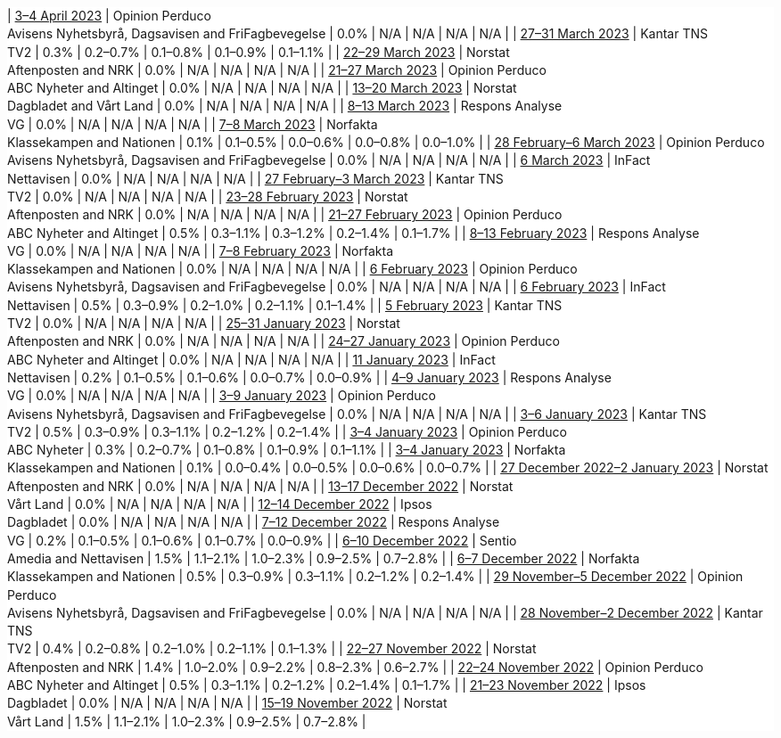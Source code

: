 | [3–4 April 2023](2023-04-04-OpinionPerduco.html) | Opinion Perduco <br> Avisens Nyhetsbyrå, Dagsavisen and FriFagbevegelse | 0.0% | N/A | N/A | N/A | N/A |
| [27–31 March 2023](2023-03-31-KantarTNS.html) | Kantar TNS <br> TV2 | 0.3% | 0.2–0.7% | 0.1–0.8% | 0.1–0.9% | 0.1–1.1% |
| [22–29 March 2023](2023-03-29-Norstat.html) | Norstat <br> Aftenposten and NRK | 0.0% | N/A | N/A | N/A | N/A |
| [21–27 March 2023](2023-03-27-OpinionPerduco.html) | Opinion Perduco <br> ABC Nyheter and Altinget | 0.0% | N/A | N/A | N/A | N/A |
| [13–20 March 2023](2023-03-20-Norstat.html) | Norstat <br> Dagbladet and Vårt Land | 0.0% | N/A | N/A | N/A | N/A |
| [8–13 March 2023](2023-03-13-ResponsAnalyse.html) | Respons Analyse <br> VG | 0.0% | N/A | N/A | N/A | N/A |
| [7–8 March 2023](2023-03-08-Norfakta.html) | Norfakta <br> Klassekampen and Nationen | 0.1% | 0.1–0.5% | 0.0–0.6% | 0.0–0.8% | 0.0–1.0% |
| [28 February–6 March 2023](2023-03-06-OpinionPerduco.html) | Opinion Perduco <br> Avisens Nyhetsbyrå, Dagsavisen and FriFagbevegelse | 0.0% | N/A | N/A | N/A | N/A |
| [6 March 2023](2023-03-06-InFact.html) | InFact <br> Nettavisen | 0.0% | N/A | N/A | N/A | N/A |
| [27 February–3 March 2023](2023-03-03-KantarTNS.html) | Kantar TNS <br> TV2 | 0.0% | N/A | N/A | N/A | N/A |
| [23–28 February 2023](2023-02-28-Norstat.html) | Norstat <br> Aftenposten and NRK | 0.0% | N/A | N/A | N/A | N/A |
| [21–27 February 2023](2023-02-27-OpinionPerduco.html) | Opinion Perduco <br> ABC Nyheter and Altinget | 0.5% | 0.3–1.1% | 0.3–1.2% | 0.2–1.4% | 0.1–1.7% |
| [8–13 February 2023](2023-02-13-ResponsAnalyse.html) | Respons Analyse <br> VG | 0.0% | N/A | N/A | N/A | N/A |
| [7–8 February 2023](2023-02-08-Norfakta.html) | Norfakta <br> Klassekampen and Nationen | 0.0% | N/A | N/A | N/A | N/A |
| [6 February 2023](2023-02-06-OpinionPerduco.html) | Opinion Perduco <br> Avisens Nyhetsbyrå, Dagsavisen and FriFagbevegelse | 0.0% | N/A | N/A | N/A | N/A |
| [6 February 2023](2023-02-06-InFact.html) | InFact <br> Nettavisen | 0.5% | 0.3–0.9% | 0.2–1.0% | 0.2–1.1% | 0.1–1.4% |
| [5 February 2023](2023-02-05-KantarTNS.html) | Kantar TNS <br> TV2 | 0.0% | N/A | N/A | N/A | N/A |
| [25–31 January 2023](2023-01-31-Norstat.html) | Norstat <br> Aftenposten and NRK | 0.0% | N/A | N/A | N/A | N/A |
| [24–27 January 2023](2023-01-27-OpinionPerduco.html) | Opinion Perduco <br> ABC Nyheter and Altinget | 0.0% | N/A | N/A | N/A | N/A |
| [11 January 2023](2023-01-11-InFact.html) | InFact <br> Nettavisen | 0.2% | 0.1–0.5% | 0.1–0.6% | 0.0–0.7% | 0.0–0.9% |
| [4–9 January 2023](2023-01-09-ResponsAnalyse.html) | Respons Analyse <br> VG | 0.0% | N/A | N/A | N/A | N/A |
| [3–9 January 2023](2023-01-09-OpinionPerduco.html) | Opinion Perduco <br> Avisens Nyhetsbyrå, Dagsavisen and FriFagbevegelse | 0.0% | N/A | N/A | N/A | N/A |
| [3–6 January 2023](2023-01-06-KantarTNS.html) | Kantar TNS <br> TV2 | 0.5% | 0.3–0.9% | 0.3–1.1% | 0.2–1.2% | 0.2–1.4% |
| [3–4 January 2023](2023-01-04-OpinionPerduco.html) | Opinion Perduco <br> ABC Nyheter | 0.3% | 0.2–0.7% | 0.1–0.8% | 0.1–0.9% | 0.1–1.1% |
| [3–4 January 2023](2023-01-04-Norfakta.html) | Norfakta <br> Klassekampen and Nationen | 0.1% | 0.0–0.4% | 0.0–0.5% | 0.0–0.6% | 0.0–0.7% |
| [27 December 2022–2 January 2023](2023-01-02-Norstat.html) | Norstat <br> Aftenposten and NRK | 0.0% | N/A | N/A | N/A | N/A |
| [13–17 December 2022](2022-12-17-Norstat.html) | Norstat <br> Vårt Land | 0.0% | N/A | N/A | N/A | N/A |
| [12–14 December 2022](2022-12-14-Ipsos.html) | Ipsos <br> Dagbladet | 0.0% | N/A | N/A | N/A | N/A |
| [7–12 December 2022](2022-12-12-ResponsAnalyse.html) | Respons Analyse <br> VG | 0.2% | 0.1–0.5% | 0.1–0.6% | 0.1–0.7% | 0.0–0.9% |
| [6–10 December 2022](2022-12-10-Sentio.html) | Sentio <br> Amedia and Nettavisen | 1.5% | 1.1–2.1% | 1.0–2.3% | 0.9–2.5% | 0.7–2.8% |
| [6–7 December 2022](2022-12-07-Norfakta.html) | Norfakta <br> Klassekampen and Nationen | 0.5% | 0.3–0.9% | 0.3–1.1% | 0.2–1.2% | 0.2–1.4% |
| [29 November–5 December 2022](2022-12-05-OpinionPerduco.html) | Opinion Perduco <br> Avisens Nyhetsbyrå, Dagsavisen and FriFagbevegelse | 0.0% | N/A | N/A | N/A | N/A |
| [28 November–2 December 2022](2022-12-02-KantarTNS.html) | Kantar TNS <br> TV2 | 0.4% | 0.2–0.8% | 0.2–1.0% | 0.2–1.1% | 0.1–1.3% |
| [22–27 November 2022](2022-11-27-Norstat.html) | Norstat <br> Aftenposten and NRK | 1.4% | 1.0–2.0% | 0.9–2.2% | 0.8–2.3% | 0.6–2.7% |
| [22–24 November 2022](2022-11-24-OpinionPerduco.html) | Opinion Perduco <br> ABC Nyheter and Altinget | 0.5% | 0.3–1.1% | 0.2–1.2% | 0.2–1.4% | 0.1–1.7% |
| [21–23 November 2022](2022-11-23-Ipsos.html) | Ipsos <br> Dagbladet | 0.0% | N/A | N/A | N/A | N/A |
| [15–19 November 2022](2022-11-19-Norstat.html) | Norstat <br> Vårt Land | 1.5% | 1.1–2.1% | 1.0–2.3% | 0.9–2.5% | 0.7–2.8% |